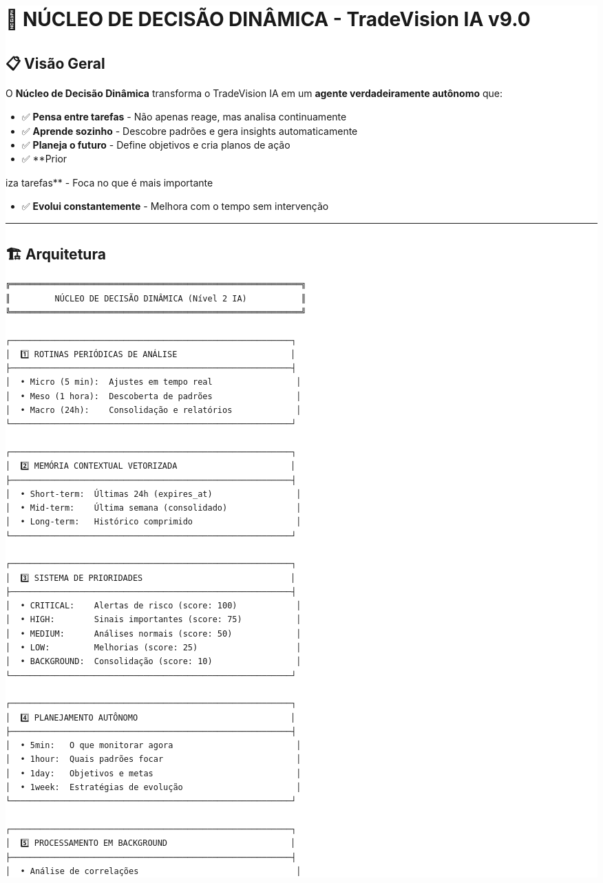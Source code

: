 # 🧠 NÚCLEO DE DECISÃO DINÂMICA - TradeVision IA v9.0

## 📋 Visão Geral

O **Núcleo de Decisão Dinâmica** transforma o TradeVision IA em um **agente verdadeiramente autônomo** que:

- ✅ **Pensa entre tarefas** - Não apenas reage, mas analisa continuamente
- ✅ **Aprende sozinho** - Descobre padrões e gera insights automaticamente
- ✅ **Planeja o futuro** - Define objetivos e cria planos de ação
- ✅ **Prior

iza tarefas** - Foca no que é mais importante
- ✅ **Evolui constantemente** - Melhora com o tempo sem intervenção

---

## 🏗️ Arquitetura

```
╔═══════════════════════════════════════════════════════════╗
║         NÚCLEO DE DECISÃO DINÂMICA (Nível 2 IA)           ║
╚═══════════════════════════════════════════════════════════╝

┌─────────────────────────────────────────────────────────┐
│  1️⃣ ROTINAS PERIÓDICAS DE ANÁLISE                       │
├─────────────────────────────────────────────────────────┤
│  • Micro (5 min):  Ajustes em tempo real                 │
│  • Meso (1 hora):  Descoberta de padrões                 │
│  • Macro (24h):    Consolidação e relatórios             │
└─────────────────────────────────────────────────────────┘

┌─────────────────────────────────────────────────────────┐
│  2️⃣ MEMÓRIA CONTEXTUAL VETORIZADA                       │
├─────────────────────────────────────────────────────────┤
│  • Short-term:  Últimas 24h (expires_at)                 │
│  • Mid-term:    Última semana (consolidado)              │
│  • Long-term:   Histórico comprimido                     │
└─────────────────────────────────────────────────────────┘

┌─────────────────────────────────────────────────────────┐
│  3️⃣ SISTEMA DE PRIORIDADES                              │
├─────────────────────────────────────────────────────────┤
│  • CRITICAL:    Alertas de risco (score: 100)            │
│  • HIGH:        Sinais importantes (score: 75)           │
│  • MEDIUM:      Análises normais (score: 50)             │
│  • LOW:         Melhorias (score: 25)                    │
│  • BACKGROUND:  Consolidação (score: 10)                 │
└─────────────────────────────────────────────────────────┘

┌─────────────────────────────────────────────────────────┐
│  4️⃣ PLANEJAMENTO AUTÔNOMO                               │
├─────────────────────────────────────────────────────────┤
│  • 5min:   O que monitorar agora                         │
│  • 1hour:  Quais padrões focar                           │
│  • 1day:   Objetivos e metas                             │
│  • 1week:  Estratégias de evolução                       │
└─────────────────────────────────────────────────────────┘

┌─────────────────────────────────────────────────────────┐
│  5️⃣ PROCESSAMENTO EM BACKGROUND                         │
├─────────────────────────────────────────────────────────┤
│  • Análise de correlações                                │
```